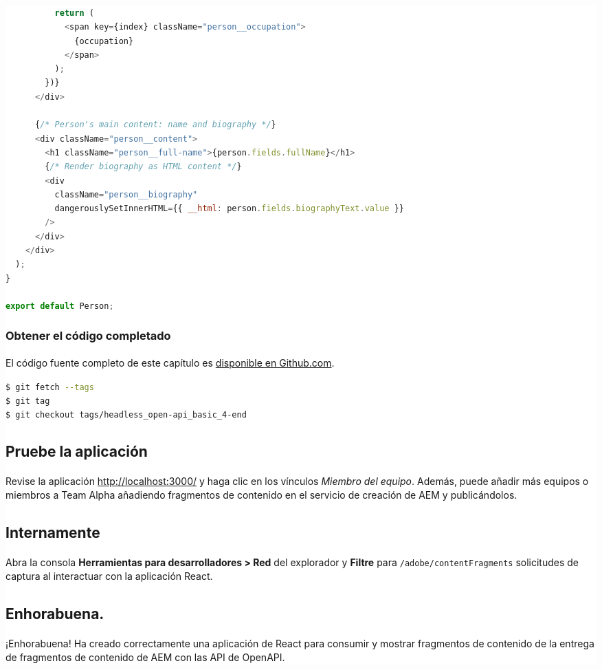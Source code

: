    ```javascript
             return (
               <span key={index} className="person__occupation">
                 {occupation}
               </span>
             );
           })}
         </div>
   
         {/* Person's main content: name and biography */}
         <div className="person__content">
           <h1 className="person__full-name">{person.fields.fullName}</h1>
           {/* Render biography as HTML content */}
           <div
             className="person__biography"
             dangerouslySetInnerHTML={{ __html: person.fields.biographyText.value }}
           />
         </div>
       </div>
     );  
   }
   
   export default Person;
   ```

### Obtener el código completado

El código fuente completo de este capítulo es [disponible en Github.com](https://github.com/adobe/aem-tutorials/tree/headless_open-api_basic_4-end).

```bash
$ git fetch --tags
$ git tag
$ git checkout tags/headless_open-api_basic_4-end
```

## Pruebe la aplicación

Revise la aplicación [http://localhost:3000/](http://localhost:3000/) y haga clic en los vínculos _Miembro del equipo_. Además, puede añadir más equipos o miembros a Team Alpha añadiendo fragmentos de contenido en el servicio de creación de AEM y publicándolos.

## Internamente

Abra la consola **Herramientas para desarrolladores > Red** del explorador y **Filtre** para `/adobe/contentFragments` solicitudes de captura al interactuar con la aplicación React.

## Enhorabuena.

¡Enhorabuena! Ha creado correctamente una aplicación de React para consumir y mostrar fragmentos de contenido de la entrega de fragmentos de contenido de AEM con las API de OpenAPI.
